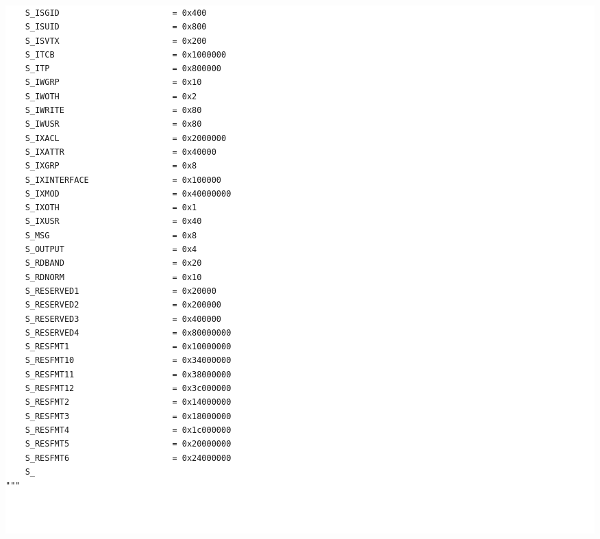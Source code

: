 ```
	S_ISGID                       = 0x400
	S_ISUID                       = 0x800
	S_ISVTX                       = 0x200
	S_ITCB                        = 0x1000000
	S_ITP                         = 0x800000
	S_IWGRP                       = 0x10
	S_IWOTH                       = 0x2
	S_IWRITE                      = 0x80
	S_IWUSR                       = 0x80
	S_IXACL                       = 0x2000000
	S_IXATTR                      = 0x40000
	S_IXGRP                       = 0x8
	S_IXINTERFACE                 = 0x100000
	S_IXMOD                       = 0x40000000
	S_IXOTH                       = 0x1
	S_IXUSR                       = 0x40
	S_MSG                         = 0x8
	S_OUTPUT                      = 0x4
	S_RDBAND                      = 0x20
	S_RDNORM                      = 0x10
	S_RESERVED1                   = 0x20000
	S_RESERVED2                   = 0x200000
	S_RESERVED3                   = 0x400000
	S_RESERVED4                   = 0x80000000
	S_RESFMT1                     = 0x10000000
	S_RESFMT10                    = 0x34000000
	S_RESFMT11                    = 0x38000000
	S_RESFMT12                    = 0x3c000000
	S_RESFMT2                     = 0x14000000
	S_RESFMT3                     = 0x18000000
	S_RESFMT4                     = 0x1c000000
	S_RESFMT5                     = 0x20000000
	S_RESFMT6                     = 0x24000000
	S_
"""




```